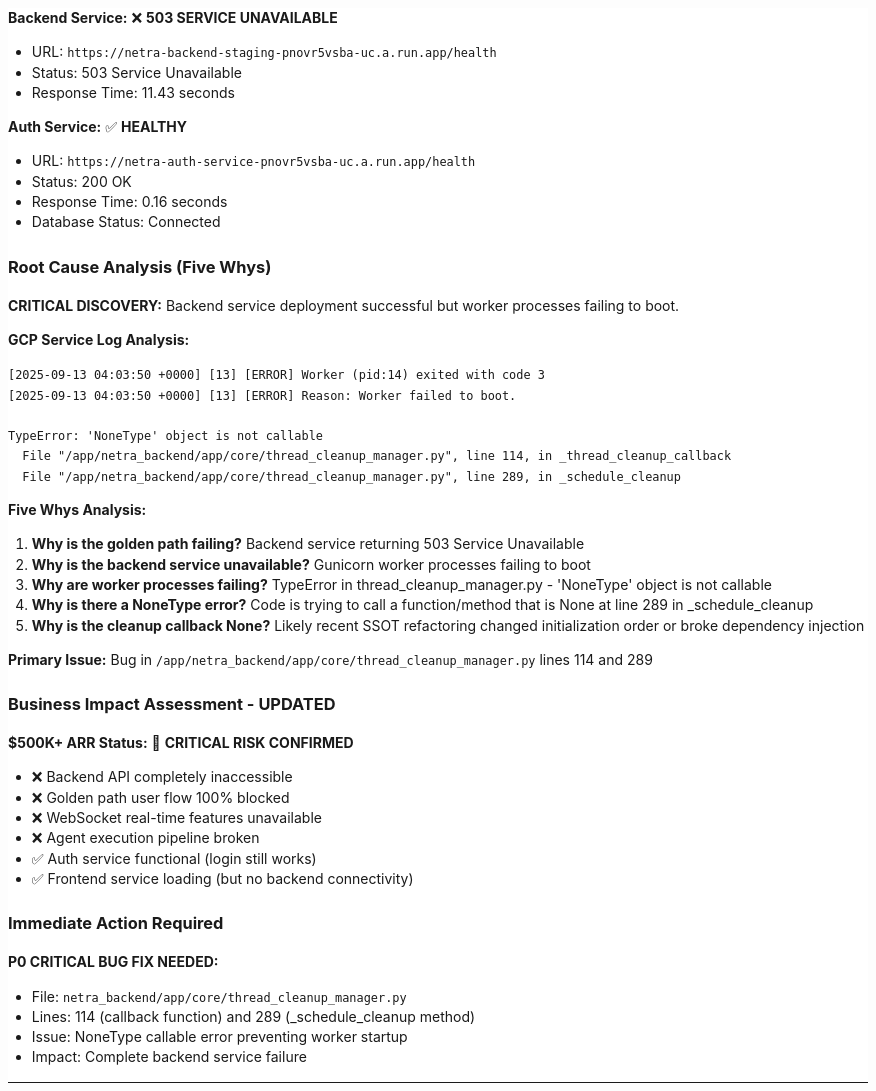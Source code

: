 **Backend Service:** ❌ **503 SERVICE UNAVAILABLE**
- URL: `https://netra-backend-staging-pnovr5vsba-uc.a.run.app/health`
- Status: 503 Service Unavailable
- Response Time: 11.43 seconds

**Auth Service:** ✅ **HEALTHY**
- URL: `https://netra-auth-service-pnovr5vsba-uc.a.run.app/health`
- Status: 200 OK
- Response Time: 0.16 seconds
- Database Status: Connected

### Root Cause Analysis (Five Whys)

**CRITICAL DISCOVERY:** Backend service deployment successful but worker processes failing to boot.

**GCP Service Log Analysis:**
```
[2025-09-13 04:03:50 +0000] [13] [ERROR] Worker (pid:14) exited with code 3
[2025-09-13 04:03:50 +0000] [13] [ERROR] Reason: Worker failed to boot.

TypeError: 'NoneType' object is not callable
  File "/app/netra_backend/app/core/thread_cleanup_manager.py", line 114, in _thread_cleanup_callback
  File "/app/netra_backend/app/core/thread_cleanup_manager.py", line 289, in _schedule_cleanup
```

**Five Whys Analysis:**
1. **Why is the golden path failing?** Backend service returning 503 Service Unavailable
2. **Why is the backend service unavailable?** Gunicorn worker processes failing to boot
3. **Why are worker processes failing?** TypeError in thread_cleanup_manager.py - 'NoneType' object is not callable
4. **Why is there a NoneType error?** Code is trying to call a function/method that is None at line 289 in _schedule_cleanup
5. **Why is the cleanup callback None?** Likely recent SSOT refactoring changed initialization order or broke dependency injection

**Primary Issue:** Bug in `/app/netra_backend/app/core/thread_cleanup_manager.py` lines 114 and 289

### Business Impact Assessment - UPDATED

**$500K+ ARR Status:** 🚨 **CRITICAL RISK CONFIRMED**
- ❌ Backend API completely inaccessible
- ❌ Golden path user flow 100% blocked
- ❌ WebSocket real-time features unavailable
- ❌ Agent execution pipeline broken
- ✅ Auth service functional (login still works)
- ✅ Frontend service loading (but no backend connectivity)

### Immediate Action Required

**P0 CRITICAL BUG FIX NEEDED:**
- File: `netra_backend/app/core/thread_cleanup_manager.py`
- Lines: 114 (callback function) and 289 (_schedule_cleanup method)
- Issue: NoneType callable error preventing worker startup
- Impact: Complete backend service failure

---